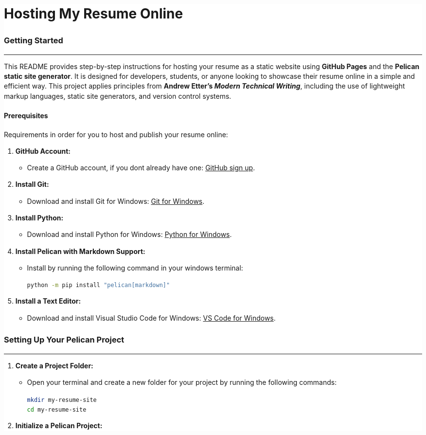 # Hosting My Resume Online


### Getting Started

---

This README provides step-by-step instructions for hosting your resume as a static website using **GitHub Pages** and the **Pelican static site generator**. It is designed for developers, students, or anyone looking to showcase their resume online in a simple and efficient way. This project applies principles from **Andrew Etter’s *Modern Technical Writing***, including the use of lightweight markup languages, static site generators, and version control systems.

#### Prerequisites

Requirements in order for you to host and publish your resume online:

1. **GitHub Account:**

    - Create a GitHub account, if you dont already have one: [GitHub sign up](https://github.com/signup?ref_cta=Sign+up&ref_loc=header+logged+out&ref_page=%2F&source=header-home).

2. **Install Git:**

    - Download and install Git for Windows: [Git for Windows](https://git-scm.com/downloads/win).

3. **Install Python:**

    - Download and install Python for Windows: [Python for Windows](https://www.python.org/).

4. **Install Pelican with Markdown Support:**

    - Install by running the following command in your windows terminal:
        
        ```bash
        python -m pip install "pelican[markdown]"
        ```

5. **Install a Text Editor:**
    
    - Download and install Visual Studio Code for Windows: [VS Code for Windows](https://code.visualstudio.com/docs/?dv=win64user).

### Setting Up Your Pelican Project

---

1. **Create a Project Folder:**

    - Open your terminal and create a new folder for your project by running the following commands:
        
        ```bash
        mkdir my-resume-site
        cd my-resume-site
        ```

2. **Initialize a Pelican Project:**
